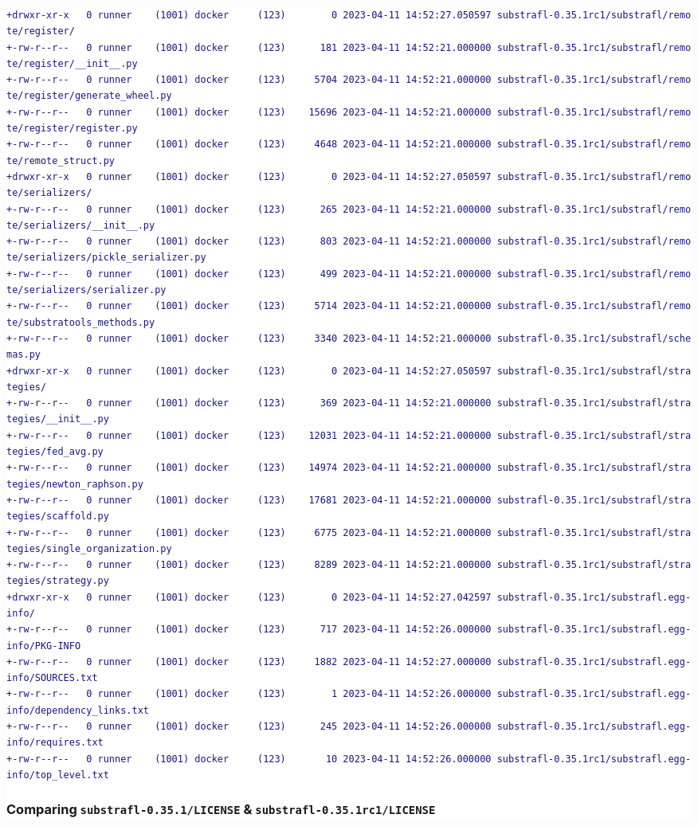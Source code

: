 ```diff
+drwxr-xr-x   0 runner    (1001) docker     (123)        0 2023-04-11 14:52:27.050597 substrafl-0.35.1rc1/substrafl/remote/register/
+-rw-r--r--   0 runner    (1001) docker     (123)      181 2023-04-11 14:52:21.000000 substrafl-0.35.1rc1/substrafl/remote/register/__init__.py
+-rw-r--r--   0 runner    (1001) docker     (123)     5704 2023-04-11 14:52:21.000000 substrafl-0.35.1rc1/substrafl/remote/register/generate_wheel.py
+-rw-r--r--   0 runner    (1001) docker     (123)    15696 2023-04-11 14:52:21.000000 substrafl-0.35.1rc1/substrafl/remote/register/register.py
+-rw-r--r--   0 runner    (1001) docker     (123)     4648 2023-04-11 14:52:21.000000 substrafl-0.35.1rc1/substrafl/remote/remote_struct.py
+drwxr-xr-x   0 runner    (1001) docker     (123)        0 2023-04-11 14:52:27.050597 substrafl-0.35.1rc1/substrafl/remote/serializers/
+-rw-r--r--   0 runner    (1001) docker     (123)      265 2023-04-11 14:52:21.000000 substrafl-0.35.1rc1/substrafl/remote/serializers/__init__.py
+-rw-r--r--   0 runner    (1001) docker     (123)      803 2023-04-11 14:52:21.000000 substrafl-0.35.1rc1/substrafl/remote/serializers/pickle_serializer.py
+-rw-r--r--   0 runner    (1001) docker     (123)      499 2023-04-11 14:52:21.000000 substrafl-0.35.1rc1/substrafl/remote/serializers/serializer.py
+-rw-r--r--   0 runner    (1001) docker     (123)     5714 2023-04-11 14:52:21.000000 substrafl-0.35.1rc1/substrafl/remote/substratools_methods.py
+-rw-r--r--   0 runner    (1001) docker     (123)     3340 2023-04-11 14:52:21.000000 substrafl-0.35.1rc1/substrafl/schemas.py
+drwxr-xr-x   0 runner    (1001) docker     (123)        0 2023-04-11 14:52:27.050597 substrafl-0.35.1rc1/substrafl/strategies/
+-rw-r--r--   0 runner    (1001) docker     (123)      369 2023-04-11 14:52:21.000000 substrafl-0.35.1rc1/substrafl/strategies/__init__.py
+-rw-r--r--   0 runner    (1001) docker     (123)    12031 2023-04-11 14:52:21.000000 substrafl-0.35.1rc1/substrafl/strategies/fed_avg.py
+-rw-r--r--   0 runner    (1001) docker     (123)    14974 2023-04-11 14:52:21.000000 substrafl-0.35.1rc1/substrafl/strategies/newton_raphson.py
+-rw-r--r--   0 runner    (1001) docker     (123)    17681 2023-04-11 14:52:21.000000 substrafl-0.35.1rc1/substrafl/strategies/scaffold.py
+-rw-r--r--   0 runner    (1001) docker     (123)     6775 2023-04-11 14:52:21.000000 substrafl-0.35.1rc1/substrafl/strategies/single_organization.py
+-rw-r--r--   0 runner    (1001) docker     (123)     8289 2023-04-11 14:52:21.000000 substrafl-0.35.1rc1/substrafl/strategies/strategy.py
+drwxr-xr-x   0 runner    (1001) docker     (123)        0 2023-04-11 14:52:27.042597 substrafl-0.35.1rc1/substrafl.egg-info/
+-rw-r--r--   0 runner    (1001) docker     (123)      717 2023-04-11 14:52:26.000000 substrafl-0.35.1rc1/substrafl.egg-info/PKG-INFO
+-rw-r--r--   0 runner    (1001) docker     (123)     1882 2023-04-11 14:52:27.000000 substrafl-0.35.1rc1/substrafl.egg-info/SOURCES.txt
+-rw-r--r--   0 runner    (1001) docker     (123)        1 2023-04-11 14:52:26.000000 substrafl-0.35.1rc1/substrafl.egg-info/dependency_links.txt
+-rw-r--r--   0 runner    (1001) docker     (123)      245 2023-04-11 14:52:26.000000 substrafl-0.35.1rc1/substrafl.egg-info/requires.txt
+-rw-r--r--   0 runner    (1001) docker     (123)       10 2023-04-11 14:52:26.000000 substrafl-0.35.1rc1/substrafl.egg-info/top_level.txt
```

### Comparing `substrafl-0.35.1/LICENSE` & `substrafl-0.35.1rc1/LICENSE`
